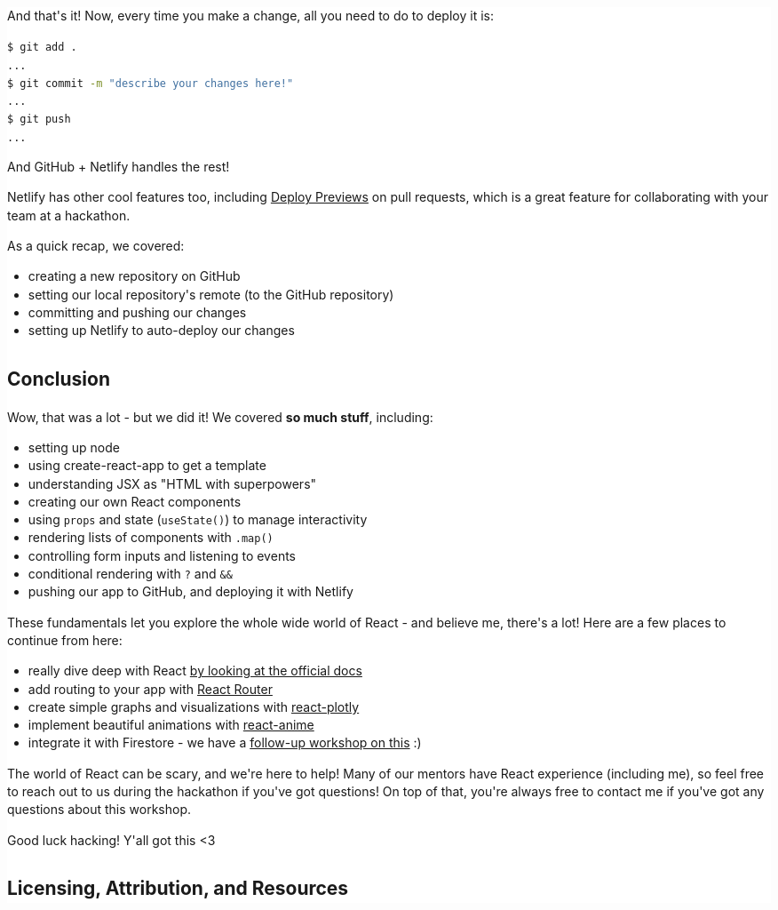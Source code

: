 And that's it! Now, every time you make a change, all you need to do to deploy it is:

```sh
$ git add .
...
$ git commit -m "describe your changes here!"
...
$ git push
...
```

And GitHub + Netlify handles the rest!

Netlify has other cool features too, including [Deploy Previews](https://www.netlify.com/blog/2016/07/20/introducing-deploy-previews-in-netlify/) on pull requests, which is a great feature for collaborating with your team at a hackathon.

As a quick recap, we covered:

* creating a new repository on GitHub
* setting our local repository's remote (to the GitHub repository)
* committing and pushing our changes
* setting up Netlify to auto-deploy our changes

## Conclusion

Wow, that was a lot - but we did it! We covered **so much stuff**, including:

* setting up node
* using create-react-app to get a template
* understanding JSX as "HTML with superpowers"
* creating our own React components
* using `props` and state (`useState()`) to manage interactivity
* rendering lists of components with `.map()`
* controlling form inputs and listening to events
* conditional rendering with `?` and `&&`
* pushing our app to GitHub, and deploying it with Netlify

These fundamentals let you explore the whole wide world of React - and believe me, there's a lot! Here are a few places to continue from here:

* really dive deep with React [by looking at the official docs](https://reactjs.org/docs/getting-started.html)
* add routing to your app with [React Router](https://reactrouter.com/)
* create simple graphs and visualizations with [react-plotly](https://plotly.com/javascript/react/)
* implement beautiful animations with [react-anime](https://alain.xyz/libraries/react-anime)
* integrate it with Firestore - we have a [follow-up workshop on this](https://github.com/mattxwang/qwerhacks-21-workshops/tree/main/firebase/with-react) :)

The world of React can be scary, and we're here to help! Many of our mentors have React experience (including me), so feel free to reach out to us during the hackathon if you've got questions! On top of that, you're always free to contact me if you've got any questions about this workshop.

Good luck hacking! Y'all got this <3

## Licensing, Attribution, and Resources
